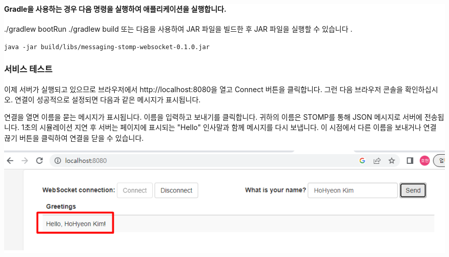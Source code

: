 #### Gradle을 사용하는 경우 다음 명령을 실행하여 애플리케이션을 실행합니다.
./gradlew bootRun ./gradlew build 또는 다음을 사용하여 JAR 파일을 빌드한 후 JAR 파일을 실행할 수 있습니다 .
```
java -jar build/libs/messaging-stomp-websocket-0.1.0.jar
```

### 서비스 테스트
이제 서버가 실행되고 있으므로 브라우저에서 http://localhost:8080을 열고 Connect 버튼을 클릭합니다. 그런 다음 브라우저 콘솔을 확인하십시오. 연결이 성공적으로 설정되면 다음과 같은 메시지가 표시됩니다.

연결을 열면 이름을 묻는 메시지가 표시됩니다. 이름을 입력하고 보내기를 클릭합니다. 귀하의 이름은 STOMP를 통해 JSON 메시지로 서버에 전송됩니다. 1초의 시뮬레이션 지연 후 서버는 페이지에 표시되는 "Hello" 인사말과 함께 메시지를 다시 보냅니다. 이 시점에서 다른 이름을 보내거나 연결 끊기 버튼을 클릭하여 연결을 닫을 수 있습니다.

![img.png](img.png)





